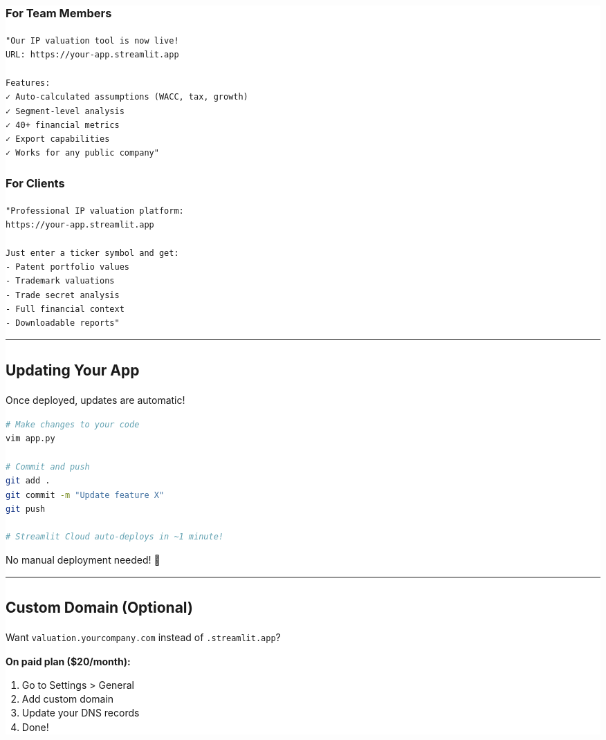 ### For Team Members
```
"Our IP valuation tool is now live!
URL: https://your-app.streamlit.app

Features:
✓ Auto-calculated assumptions (WACC, tax, growth)
✓ Segment-level analysis
✓ 40+ financial metrics
✓ Export capabilities
✓ Works for any public company"
```

### For Clients
```
"Professional IP valuation platform:
https://your-app.streamlit.app

Just enter a ticker symbol and get:
- Patent portfolio values
- Trademark valuations
- Trade secret analysis
- Full financial context
- Downloadable reports"
```

---

## Updating Your App

Once deployed, updates are automatic!

```bash
# Make changes to your code
vim app.py

# Commit and push
git add .
git commit -m "Update feature X"
git push

# Streamlit Cloud auto-deploys in ~1 minute!
```

No manual deployment needed! 🎉

---

## Custom Domain (Optional)

Want `valuation.yourcompany.com` instead of `.streamlit.app`?

**On paid plan ($20/month):**
1. Go to Settings > General
2. Add custom domain
3. Update your DNS records
4. Done!
